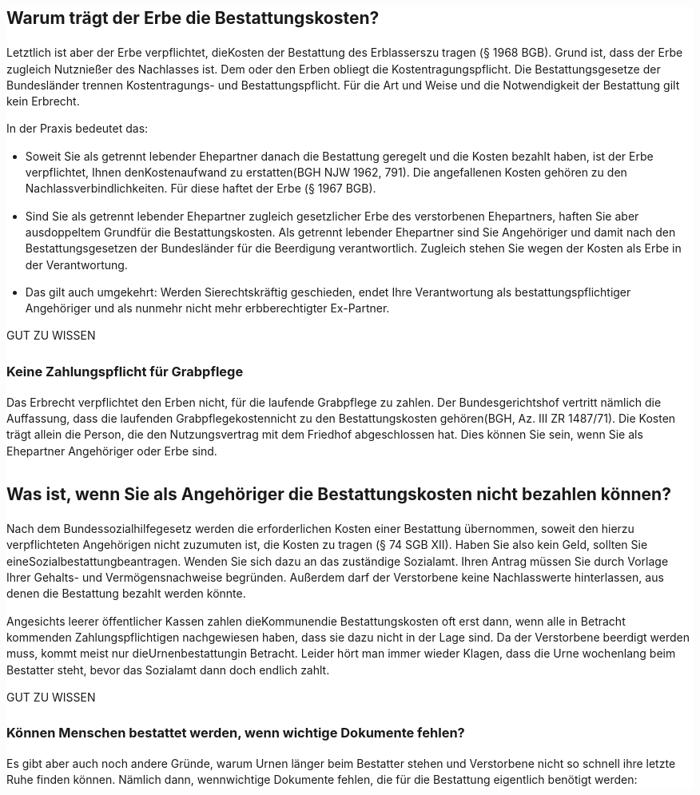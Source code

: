 ## Warum trägt der Erbe die Bestattungskosten?

Letztlich ist aber der Erbe verpflichtet, dieKosten der Bestattung des Erblasserszu tragen (§ 1968 BGB). Grund ist, dass der Erbe zugleich Nutznießer des Nachlasses ist. Dem oder den Erben obliegt die Kostentragungspflicht. Die Bestattungsgesetze der Bundesländer trennen Kostentragungs- und Bestattungspflicht. Für die Art und Weise und die Notwendigkeit der Bestattung gilt kein Erbrecht.

In der Praxis bedeutet das:

- Soweit Sie als getrennt lebender Ehepartner danach die Bestattung geregelt und die Kosten bezahlt haben, ist der Erbe verpflichtet, Ihnen denKostenaufwand zu erstatten(BGH NJW 1962, 791). Die angefallenen Kosten gehören zu den Nachlassverbindlichkeiten. Für diese haftet der Erbe (§ 1967 BGB).

- Sind Sie als getrennt lebender Ehepartner zugleich gesetzlicher Erbe des verstorbenen Ehepartners, haften Sie aber ausdoppeltem Grundfür die Bestattungskosten. Als getrennt lebender Ehepartner sind Sie Angehöriger und damit nach den Bestattungsgesetzen der Bundesländer für die Beerdigung verantwortlich. Zugleich stehen Sie wegen der Kosten als Erbe in der Verantwortung.

- Das gilt auch umgekehrt: Werden Sierechtskräftig geschieden, endet Ihre Verantwortung als bestattungspflichtiger Angehöriger und als nunmehr nicht mehr erbberechtigter Ex-Partner.

GUT ZU WISSEN

### Keine Zahlungspflicht für Grabpflege

Das Erbrecht verpflichtet den Erben nicht, für die laufende Grabpflege zu zahlen. Der Bundesgerichtshof vertritt nämlich die Auffassung, dass die laufenden Grabpflegekostennicht zu den Bestattungskosten gehören(BGH, Az. III ZR 1487/71). Die Kosten trägt allein die Person, die den Nutzungsvertrag mit dem Friedhof abgeschlossen hat. Dies können Sie sein, wenn Sie als Ehepartner Angehöriger oder Erbe sind.

## Was ist, wenn Sie als Angehöriger die Bestattungskosten nicht bezahlen können?

Nach dem Bundessozialhilfegesetz werden die erforderlichen Kosten einer Bestattung übernommen, soweit den hierzu verpflichteten Angehörigen nicht zuzumuten ist, die Kosten zu tragen (§ 74 SGB XII). Haben Sie also kein Geld, sollten Sie eineSozialbestattungbeantragen. Wenden Sie sich dazu an das zuständige Sozialamt. Ihren Antrag müssen Sie durch Vorlage Ihrer Gehalts- und Vermögensnachweise begründen. Außerdem darf der Verstorbene keine Nachlasswerte hinterlassen, aus denen die Bestattung bezahlt werden könnte.

Angesichts leerer öffentlicher Kassen zahlen dieKommunendie Bestattungskosten oft erst dann, wenn alle in Betracht kommenden Zahlungspflichtigen nachgewiesen haben, dass sie dazu nicht in der Lage sind. Da der Verstorbene beerdigt werden muss, kommt meist nur dieUrnenbestattungin Betracht. Leider hört man immer wieder Klagen, dass die Urne wochenlang beim Bestatter steht, bevor das Sozialamt dann doch endlich zahlt.

GUT ZU WISSEN

### Können Menschen bestattet werden, wenn wichtige Dokumente fehlen?

Es gibt aber auch noch andere Gründe, warum Urnen länger beim Bestatter stehen und Verstorbene nicht so schnell ihre letzte Ruhe finden können. Nämlich dann, wennwichtige Dokumente fehlen, die für die Bestattung eigentlich benötigt werden:
